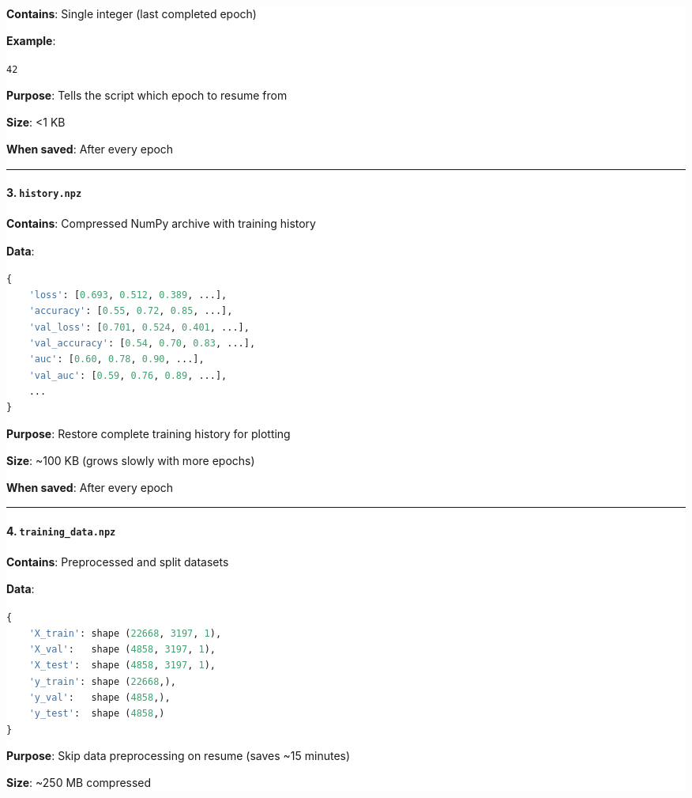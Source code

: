 **Contains**: Single integer (last completed epoch)

**Example**:
```
42
```

**Purpose**: Tells the script which epoch to resume from

**Size**: <1 KB

**When saved**: After every epoch

---

#### 3. `history.npz`

**Contains**: Compressed NumPy archive with training history

**Data**:
```python
{
    'loss': [0.693, 0.512, 0.389, ...],
    'accuracy': [0.55, 0.72, 0.85, ...],
    'val_loss': [0.701, 0.524, 0.401, ...],
    'val_accuracy': [0.54, 0.70, 0.83, ...],
    'auc': [0.60, 0.78, 0.90, ...],
    'val_auc': [0.59, 0.76, 0.89, ...],
    ...
}
```

**Purpose**: Restore complete training history for plotting

**Size**: ~100 KB (grows slowly with more epochs)

**When saved**: After every epoch

---

#### 4. `training_data.npz`

**Contains**: Preprocessed and split datasets

**Data**:
```python
{
    'X_train': shape (22668, 3197, 1),
    'X_val':   shape (4858, 3197, 1),
    'X_test':  shape (4858, 3197, 1),
    'y_train': shape (22668,),
    'y_val':   shape (4858,),
    'y_test':  shape (4858,)
}
```

**Purpose**: Skip data preprocessing on resume (saves ~15 minutes)

**Size**: ~250 MB compressed
